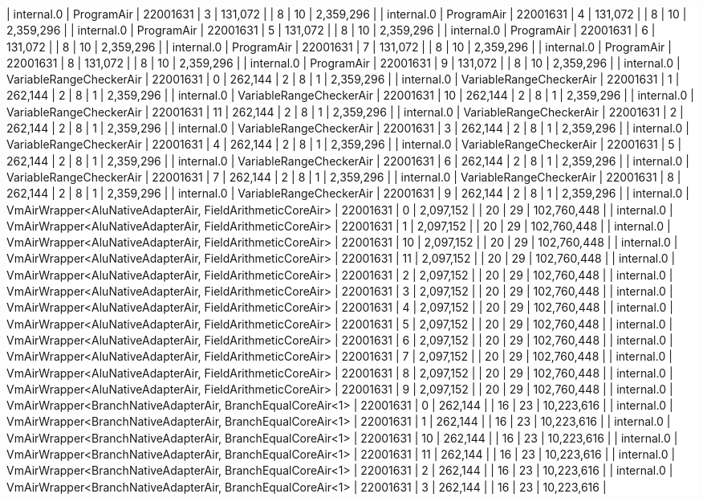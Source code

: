 | internal.0 | ProgramAir | 22001631 | 3 | 131,072 |  | 8 | 10 | 2,359,296 | 
| internal.0 | ProgramAir | 22001631 | 4 | 131,072 |  | 8 | 10 | 2,359,296 | 
| internal.0 | ProgramAir | 22001631 | 5 | 131,072 |  | 8 | 10 | 2,359,296 | 
| internal.0 | ProgramAir | 22001631 | 6 | 131,072 |  | 8 | 10 | 2,359,296 | 
| internal.0 | ProgramAir | 22001631 | 7 | 131,072 |  | 8 | 10 | 2,359,296 | 
| internal.0 | ProgramAir | 22001631 | 8 | 131,072 |  | 8 | 10 | 2,359,296 | 
| internal.0 | ProgramAir | 22001631 | 9 | 131,072 |  | 8 | 10 | 2,359,296 | 
| internal.0 | VariableRangeCheckerAir | 22001631 | 0 | 262,144 | 2 | 8 | 1 | 2,359,296 | 
| internal.0 | VariableRangeCheckerAir | 22001631 | 1 | 262,144 | 2 | 8 | 1 | 2,359,296 | 
| internal.0 | VariableRangeCheckerAir | 22001631 | 10 | 262,144 | 2 | 8 | 1 | 2,359,296 | 
| internal.0 | VariableRangeCheckerAir | 22001631 | 11 | 262,144 | 2 | 8 | 1 | 2,359,296 | 
| internal.0 | VariableRangeCheckerAir | 22001631 | 2 | 262,144 | 2 | 8 | 1 | 2,359,296 | 
| internal.0 | VariableRangeCheckerAir | 22001631 | 3 | 262,144 | 2 | 8 | 1 | 2,359,296 | 
| internal.0 | VariableRangeCheckerAir | 22001631 | 4 | 262,144 | 2 | 8 | 1 | 2,359,296 | 
| internal.0 | VariableRangeCheckerAir | 22001631 | 5 | 262,144 | 2 | 8 | 1 | 2,359,296 | 
| internal.0 | VariableRangeCheckerAir | 22001631 | 6 | 262,144 | 2 | 8 | 1 | 2,359,296 | 
| internal.0 | VariableRangeCheckerAir | 22001631 | 7 | 262,144 | 2 | 8 | 1 | 2,359,296 | 
| internal.0 | VariableRangeCheckerAir | 22001631 | 8 | 262,144 | 2 | 8 | 1 | 2,359,296 | 
| internal.0 | VariableRangeCheckerAir | 22001631 | 9 | 262,144 | 2 | 8 | 1 | 2,359,296 | 
| internal.0 | VmAirWrapper<AluNativeAdapterAir, FieldArithmeticCoreAir> | 22001631 | 0 | 2,097,152 |  | 20 | 29 | 102,760,448 | 
| internal.0 | VmAirWrapper<AluNativeAdapterAir, FieldArithmeticCoreAir> | 22001631 | 1 | 2,097,152 |  | 20 | 29 | 102,760,448 | 
| internal.0 | VmAirWrapper<AluNativeAdapterAir, FieldArithmeticCoreAir> | 22001631 | 10 | 2,097,152 |  | 20 | 29 | 102,760,448 | 
| internal.0 | VmAirWrapper<AluNativeAdapterAir, FieldArithmeticCoreAir> | 22001631 | 11 | 2,097,152 |  | 20 | 29 | 102,760,448 | 
| internal.0 | VmAirWrapper<AluNativeAdapterAir, FieldArithmeticCoreAir> | 22001631 | 2 | 2,097,152 |  | 20 | 29 | 102,760,448 | 
| internal.0 | VmAirWrapper<AluNativeAdapterAir, FieldArithmeticCoreAir> | 22001631 | 3 | 2,097,152 |  | 20 | 29 | 102,760,448 | 
| internal.0 | VmAirWrapper<AluNativeAdapterAir, FieldArithmeticCoreAir> | 22001631 | 4 | 2,097,152 |  | 20 | 29 | 102,760,448 | 
| internal.0 | VmAirWrapper<AluNativeAdapterAir, FieldArithmeticCoreAir> | 22001631 | 5 | 2,097,152 |  | 20 | 29 | 102,760,448 | 
| internal.0 | VmAirWrapper<AluNativeAdapterAir, FieldArithmeticCoreAir> | 22001631 | 6 | 2,097,152 |  | 20 | 29 | 102,760,448 | 
| internal.0 | VmAirWrapper<AluNativeAdapterAir, FieldArithmeticCoreAir> | 22001631 | 7 | 2,097,152 |  | 20 | 29 | 102,760,448 | 
| internal.0 | VmAirWrapper<AluNativeAdapterAir, FieldArithmeticCoreAir> | 22001631 | 8 | 2,097,152 |  | 20 | 29 | 102,760,448 | 
| internal.0 | VmAirWrapper<AluNativeAdapterAir, FieldArithmeticCoreAir> | 22001631 | 9 | 2,097,152 |  | 20 | 29 | 102,760,448 | 
| internal.0 | VmAirWrapper<BranchNativeAdapterAir, BranchEqualCoreAir<1> | 22001631 | 0 | 262,144 |  | 16 | 23 | 10,223,616 | 
| internal.0 | VmAirWrapper<BranchNativeAdapterAir, BranchEqualCoreAir<1> | 22001631 | 1 | 262,144 |  | 16 | 23 | 10,223,616 | 
| internal.0 | VmAirWrapper<BranchNativeAdapterAir, BranchEqualCoreAir<1> | 22001631 | 10 | 262,144 |  | 16 | 23 | 10,223,616 | 
| internal.0 | VmAirWrapper<BranchNativeAdapterAir, BranchEqualCoreAir<1> | 22001631 | 11 | 262,144 |  | 16 | 23 | 10,223,616 | 
| internal.0 | VmAirWrapper<BranchNativeAdapterAir, BranchEqualCoreAir<1> | 22001631 | 2 | 262,144 |  | 16 | 23 | 10,223,616 | 
| internal.0 | VmAirWrapper<BranchNativeAdapterAir, BranchEqualCoreAir<1> | 22001631 | 3 | 262,144 |  | 16 | 23 | 10,223,616 | 